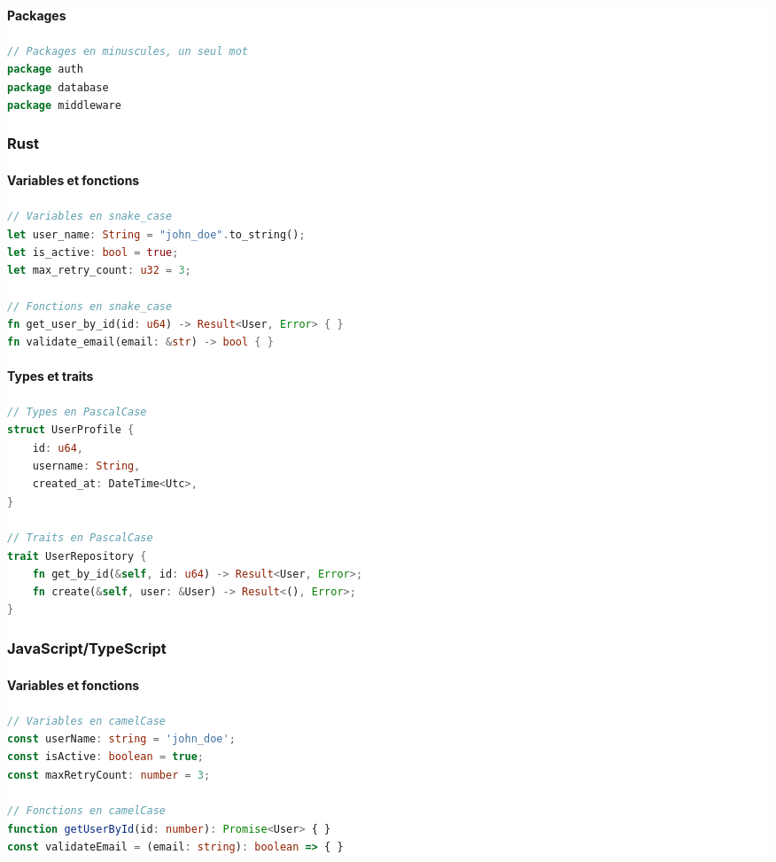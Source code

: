 #### Packages
```go
// Packages en minuscules, un seul mot
package auth
package database
package middleware
```

### Rust

#### Variables et fonctions
```rust
// Variables en snake_case
let user_name: String = "john_doe".to_string();
let is_active: bool = true;
let max_retry_count: u32 = 3;

// Fonctions en snake_case
fn get_user_by_id(id: u64) -> Result<User, Error> { }
fn validate_email(email: &str) -> bool { }
```

#### Types et traits
```rust
// Types en PascalCase
struct UserProfile {
    id: u64,
    username: String,
    created_at: DateTime<Utc>,
}

// Traits en PascalCase
trait UserRepository {
    fn get_by_id(&self, id: u64) -> Result<User, Error>;
    fn create(&self, user: &User) -> Result<(), Error>;
}
```

### JavaScript/TypeScript

#### Variables et fonctions
```typescript
// Variables en camelCase
const userName: string = 'john_doe';
const isActive: boolean = true;
const maxRetryCount: number = 3;

// Fonctions en camelCase
function getUserById(id: number): Promise<User> { }
const validateEmail = (email: string): boolean => { }
```
